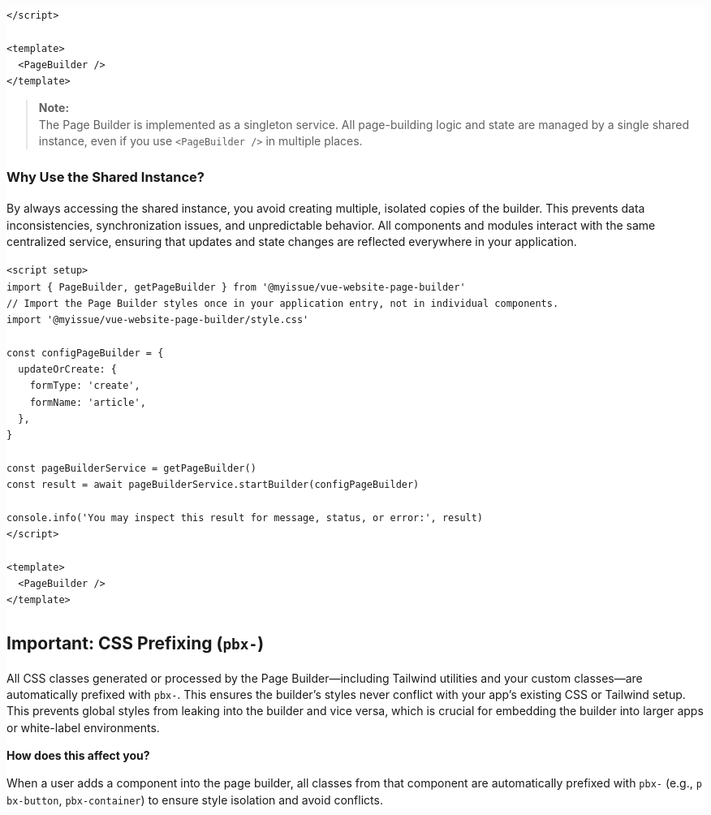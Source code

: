```vue
</script>

<template>
  <PageBuilder />
</template>
```

> **Note:**  
> The Page Builder is implemented as a singleton service. All page-building logic and state are managed by a single shared instance, even if you use `<PageBuilder />` in multiple places.

### Why Use the Shared Instance?

By always accessing the shared instance, you avoid creating multiple, isolated copies of the builder. This prevents data inconsistencies, synchronization issues, and unpredictable behavior. All components and modules interact with the same centralized service, ensuring that updates and state changes are reflected everywhere in your application.

```vue
<script setup>
import { PageBuilder, getPageBuilder } from '@myissue/vue-website-page-builder'
// Import the Page Builder styles once in your application entry, not in individual components.
import '@myissue/vue-website-page-builder/style.css'

const configPageBuilder = {
  updateOrCreate: {
    formType: 'create',
    formName: 'article',
  },
}

const pageBuilderService = getPageBuilder()
const result = await pageBuilderService.startBuilder(configPageBuilder)

console.info('You may inspect this result for message, status, or error:', result)
</script>

<template>
  <PageBuilder />
</template>
```

## Important: CSS Prefixing (`pbx-`)

All CSS classes generated or processed by the Page Builder—including Tailwind utilities and your custom classes—are automatically prefixed with `pbx-`. This ensures the builder’s styles never conflict with your app’s existing CSS or Tailwind setup.
This prevents global styles from leaking into the builder and vice versa, which is crucial for embedding the builder into larger apps or white-label environments.

**How does this affect you?**

When a user adds a component into the page builder, all classes from that component are automatically prefixed with `pbx-` (e.g., `pbx-button`, `pbx-container`) to ensure style isolation and avoid conflicts.
